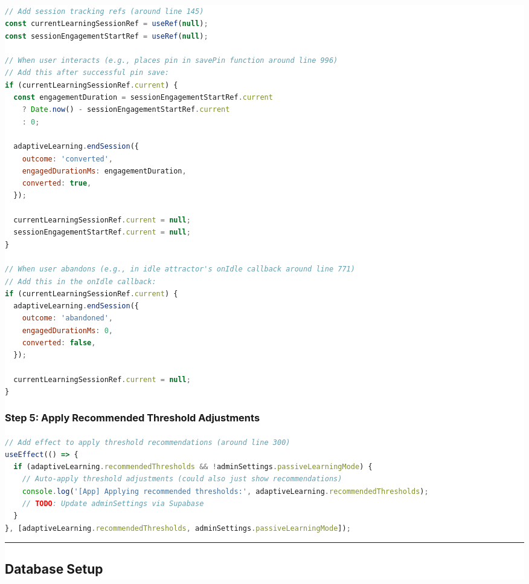 ```javascript
// Add session tracking refs (around line 145)
const currentLearningSessionRef = useRef(null);
const sessionEngagementStartRef = useRef(null);

// When user interacts (e.g., places pin in savePin function around line 996)
// Add this after successful pin save:
if (currentLearningSessionRef.current) {
  const engagementDuration = sessionEngagementStartRef.current
    ? Date.now() - sessionEngagementStartRef.current
    : 0;

  adaptiveLearning.endSession({
    outcome: 'converted',
    engagedDurationMs: engagementDuration,
    converted: true,
  });

  currentLearningSessionRef.current = null;
  sessionEngagementStartRef.current = null;
}

// When user abandons (e.g., in idle attractor's onIdle callback around line 771)
// Add this in the onIdle callback:
if (currentLearningSessionRef.current) {
  adaptiveLearning.endSession({
    outcome: 'abandoned',
    engagedDurationMs: 0,
    converted: false,
  });

  currentLearningSessionRef.current = null;
}
```

### Step 5: Apply Recommended Threshold Adjustments

```javascript
// Add effect to apply threshold recommendations (around line 300)
useEffect(() => {
  if (adaptiveLearning.recommendedThresholds && !adminSettings.passiveLearningMode) {
    // Auto-apply threshold adjustments (could also just show recommendations)
    console.log('[App] Applying recommended thresholds:', adaptiveLearning.recommendedThresholds);
    // TODO: Update adminSettings via Supabase
  }
}, [adaptiveLearning.recommendedThresholds, adminSettings.passiveLearningMode]);
```

---

## Database Setup
